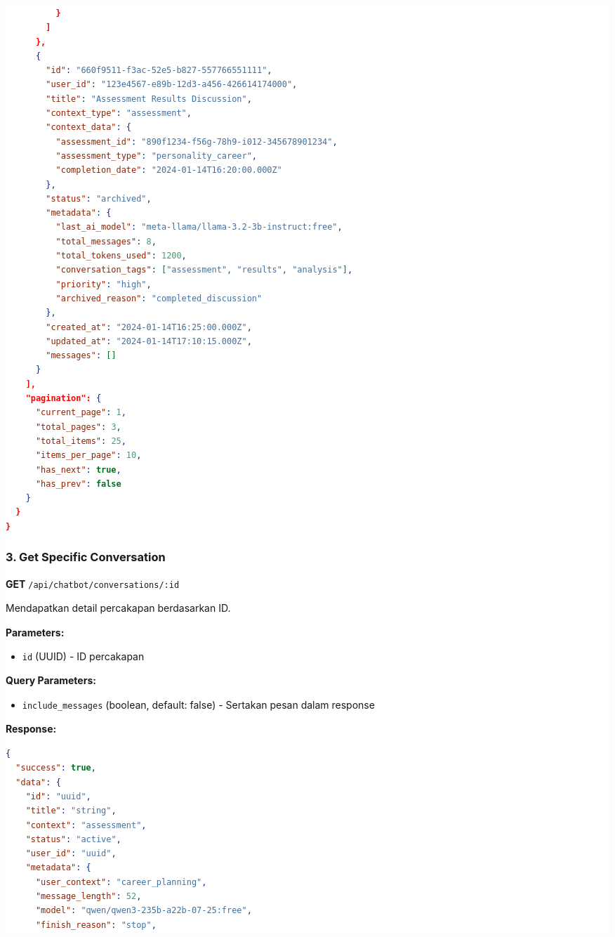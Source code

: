 ```json
          }
        ]
      },
      {
        "id": "660f9511-f3ac-52e5-b827-557766551111",
        "user_id": "123e4567-e89b-12d3-a456-426614174000",
        "title": "Assessment Results Discussion",
        "context_type": "assessment",
        "context_data": {
          "assessment_id": "890f1234-f56g-78h9-i012-345678901234",
          "assessment_type": "personality_career",
          "completion_date": "2024-01-14T16:20:00.000Z"
        },
        "status": "archived",
        "metadata": {
          "last_ai_model": "meta-llama/llama-3.2-3b-instruct:free",
          "total_messages": 8,
          "total_tokens_used": 1200,
          "conversation_tags": ["assessment", "results", "analysis"],
          "priority": "high",
          "archived_reason": "completed_discussion"
        },
        "created_at": "2024-01-14T16:25:00.000Z",
        "updated_at": "2024-01-14T17:10:15.000Z",
        "messages": []
      }
    ],
    "pagination": {
      "current_page": 1,
      "total_pages": 3,
      "total_items": 25,
      "items_per_page": 10,
      "has_next": true,
      "has_prev": false
    }
  }
}
```

### 3. Get Specific Conversation
**GET** `/api/chatbot/conversations/:id`

Mendapatkan detail percakapan berdasarkan ID.

**Parameters:**
- `id` (UUID) - ID percakapan

**Query Parameters:**
- `include_messages` (boolean, default: false) - Sertakan pesan dalam response

**Response:**
```json
{
  "success": true,
  "data": {
    "id": "uuid",
    "title": "string",
    "context": "assessment",
    "status": "active",
    "user_id": "uuid",
    "metadata": {
      "user_context": "career_planning",
      "message_length": 52,
      "model": "qwen/qwen3-235b-a22b-07-25:free",
      "finish_reason": "stop",
```
